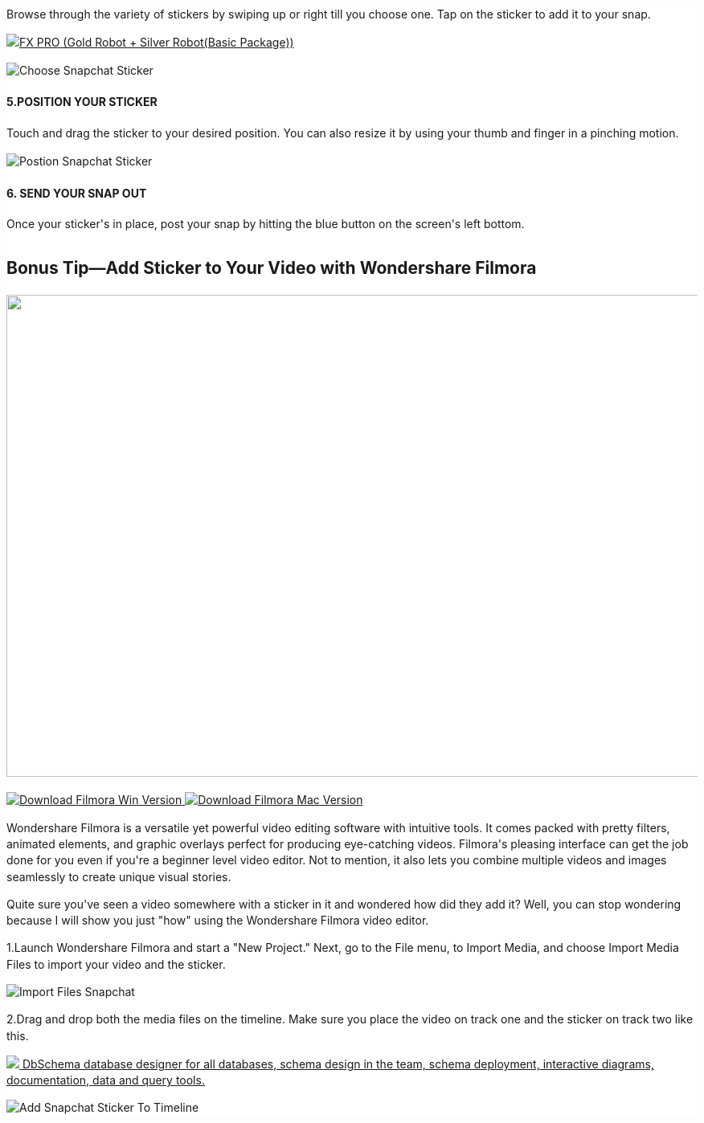 Browse through the variety of stickers by swiping up or right till you choose one. Tap on the sticker to add it to your snap.


<a href="https://secure.2checkout.com/order/checkout.php?PRODS=40085955&QTY=1&AFFILIATE=108875&CART=1"><img src="https://secure.avangate.com/images/merchant/f702defbc67edb455949f46babab0c18/products/2_logo9.png" border="0">FX PRO (Gold Robot + Silver Robot(Basic Package))</a>

![Choose Snapchat Sticker](https://images.wondershare.com/filmora/article-images/choose-snapchat-sticker.jpg)

#### 5.POSITION YOUR STICKER

Touch and drag the sticker to your desired position. You can also resize it by using your thumb and finger in a pinching motion.

![Postion Snapchat Sticker](https://images.wondershare.com/filmora/article-images/postion-snapchat-sticker.jpg)

#### 6\. SEND YOUR SNAP OUT

Once your sticker's in place, post your snap by hitting the blue button on the screen's left bottom.

## Bonus Tip—Add Sticker to Your Video with Wondershare Filmora


<a href="https://appsumo.8odi.net/c/5597632/2087484/7443" target="_top" id="2087484"><img src="//a.impactradius-go.com/display-ad/7443-2087484" border="0" alt="" width="1200" height="600"/></a><img height="0" width="0" src="https://appsumo.8odi.net/i/5597632/2087484/7443" style="position:absolute;visibility:hidden;" border="0" />

[![Download Filmora  Win Version](https://images.wondershare.com/filmora/guide/download-btn-win.jpg) ](https://tools.techidaily.com/wondershare/filmora/download/) [![Download Filmora   Mac Version](https://images.wondershare.com/filmora/guide/download-btn-mac.jpg) ](https://tools.techidaily.com/wondershare/filmora/download/)

Wondershare Filmora is a versatile yet powerful video editing software with intuitive tools. It comes packed with pretty filters, animated elements, and graphic overlays perfect for producing eye-catching videos. Filmora's pleasing interface can get the job done for you even if you're a beginner level video editor. Not to mention, it also lets you combine multiple videos and images seamlessly to create unique visual stories.

Quite sure you've seen a video somewhere with a sticker in it and wondered how did they add it? Well, you can stop wondering because I will show you just "how" using the Wondershare Filmora video editor.

1.Launch Wondershare Filmora and start a "New Project." Next, go to the File menu, to Import Media, and choose Import Media Files to import your video and the sticker.

![Import Files Snapchat](https://images.wondershare.com/filmora/article-images/import-files-snapchat.jpg)

2.Drag and drop both the media files on the timeline. Make sure you place the video on track one and the sticker on track two like this.


<a href="https://shop.dbschema.com/order/checkout.php?PRODS=19867419&QTY=1&AFFILIATE=108875&CART=1"> <img src="https://secure.avangate.com/images/merchant/176b22bab4e94a28619ca2433b2ef241/products/1_icon256.png" border="0">
DbSchema database designer for all databases, schema design in the team, schema deployment, interactive diagrams, documentation, data and query tools. </a>

![Add Snapchat Sticker To Timeline](https://images.wondershare.com/filmora/article-images/add-snapchat-sticker-to-timeline.jpg)
